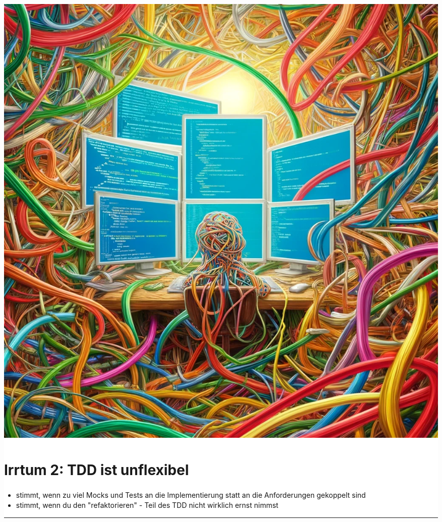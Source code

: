 ![bg right:50% 80%](assets/images/SpagettiCode.webp)
# Irrtum 2: TDD ist unflexibel
* stimmt, wenn  zu viel Mocks  und  Tests  an die Implementierung statt an die Anforderungen gekoppelt sind
* stimmt, wenn du den "refaktorieren" - Teil des TDD nicht wirklich ernst nimmst

---